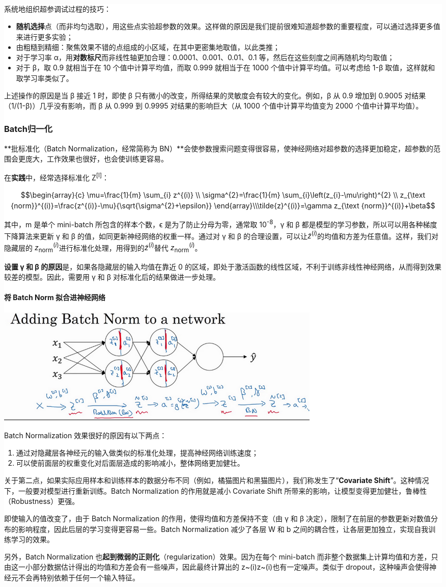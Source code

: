 系统地组织超参调试过程的技巧：

- **随机选择**点（而非均匀选取），用这些点实验超参数的效果。这样做的原因是我们提前很难知道超参数的重要程度，可以通过选择更多值来进行更多实验；
- 由粗糙到精细：聚焦效果不错的点组成的小区域，在其中更密集地取值，以此类推；
- 对于学习率 α，用**对数标尺**而非线性轴更加合理：0.0001、0.001、0.01、0.1 等，然后在这些刻度之间再随机均匀取值；
- 对于 β，取 0.9 就相当于在 10 个值中计算平均值，而取 0.999 就相当于在 1000 个值中计算平均值。可以考虑给 1-β 取值，这样就和取学习率类似了。

上述操作的原因是当 β 接近 1 时，即使 β 只有微小的改变，所得结果的灵敏度会有较大的变化。例如，β 从 0.9 增加到 0.9005 对结果（1/(1-β)）几乎没有影响，而 β 从 0.999 到 0.9995 对结果的影响巨大（从 1000 个值中计算平均值变为 2000 个值中计算平均值）。

### **Batch**归一化

**批标准化（Batch Normalization，经常简称为 BN）**会使参数搜索问题变得很容易，使神经网络对超参数的选择更加稳定，超参数的范围会更庞大，工作效果也很好，也会使训练更容易。

在**实践**中，经常选择标准化 Z<sup>[l]</sup>：

$$\begin{array}{c}
\mu=\frac{1}{m} \sum_{i} z^{(i)} \\
\sigma^{2}=\frac{1}{m} \sum_{i}\left(z_{i}-\mu\right)^{2} \\
z_{\text {norm}}^{(i)}=\frac{z^{(i)}-\mu}{\sqrt{\sigma^{2}+\epsilon}}
\end{array}\\\tilde{z}^{(i)}=\gamma z_{\text {norm}}^{(i)}+\beta$$

其中，m 是单个 mini-batch 所包含的样本个数，ϵ 是为了防止分母为零，通常取 10<sup>-8</sup>，γ 和 β 都是模型的学习参数，所以可以用各种梯度下降算法来更新 γ 和 β 的值，如同更新神经网络的权重一样。通过对 γ 和 β 的合理设置，可以让$\tilde{z}^{(i)}$的均值和方差为任意值。这样，我们对隐藏层的 $z_{\text {norm}}^{(i)}$进行标准化处理，用得到的$\tilde{z}^{(i)}$替代 $z_{\text {norm}}^{(i)}$。

**设置 γ 和 β 的原因**是，如果各隐藏层的输入均值在靠近 0 的区域，即处于激活函数的线性区域，不利于训练非线性神经网络，从而得到效果较差的模型。因此，需要用 γ 和 β 对标准化后的结果做进一步处理。

####  将 Batch Norm 拟合进神经网络

![img](noteImage/55047d3da405778b6272e6722cd28ac6.png)

Batch Normalization 效果很好的原因有以下两点：

1. 通过对隐藏层各神经元的输入做类似的标准化处理，提高神经网络训练速度；
2. 可以使前面层的权重变化对后面层造成的影响减小，整体网络更加健壮。

关于第二点，如果实际应用样本和训练样本的数据分布不同（例如，橘猫图片和黑猫图片），我们称发生了“**Covariate Shift**”。这种情况下，一般要对模型进行重新训练。Batch Normalization 的作用就是减小 Covariate Shift 所带来的影响，让模型变得更加健壮，鲁棒性（Robustness）更强。

即使输入的值改变了，由于 Batch Normalization 的作用，使得均值和方差保持不变（由 γ 和 β 决定），限制了在前层的参数更新对数值分布的影响程度，因此后层的学习变得更容易一些。Batch Normalization 减少了各层 W 和 b 之间的耦合性，让各层更加独立，实现自我训练学习的效果。

另外，Batch Normalization 也**起到微弱的正则化**（regularization）效果。因为在每个 mini-batch 而非整个数据集上计算均值和方差，只由这一小部分数据估计得出的均值和方差会有一些噪声，因此最终计算出的 z~(i)z~(i)也有一定噪声。类似于 dropout，这种噪声会使得神经元不会再特别依赖于任何一个输入特征。
